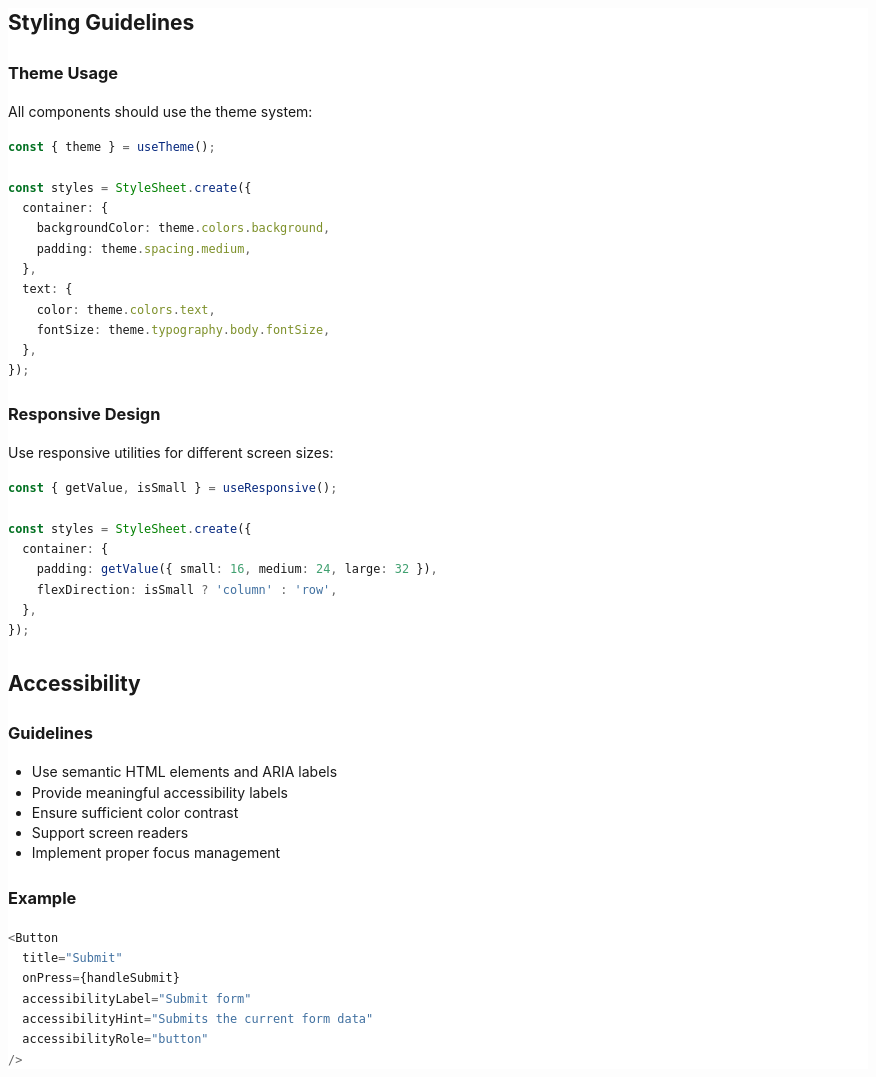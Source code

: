 ## Styling Guidelines

### Theme Usage

All components should use the theme system:

```typescript
const { theme } = useTheme();

const styles = StyleSheet.create({
  container: {
    backgroundColor: theme.colors.background,
    padding: theme.spacing.medium,
  },
  text: {
    color: theme.colors.text,
    fontSize: theme.typography.body.fontSize,
  },
});
```

### Responsive Design

Use responsive utilities for different screen sizes:

```typescript
const { getValue, isSmall } = useResponsive();

const styles = StyleSheet.create({
  container: {
    padding: getValue({ small: 16, medium: 24, large: 32 }),
    flexDirection: isSmall ? 'column' : 'row',
  },
});
```

## Accessibility

### Guidelines

- Use semantic HTML elements and ARIA labels
- Provide meaningful accessibility labels
- Ensure sufficient color contrast
- Support screen readers
- Implement proper focus management

### Example

```typescript
<Button
  title="Submit"
  onPress={handleSubmit}
  accessibilityLabel="Submit form"
  accessibilityHint="Submits the current form data"
  accessibilityRole="button"
/>
```
